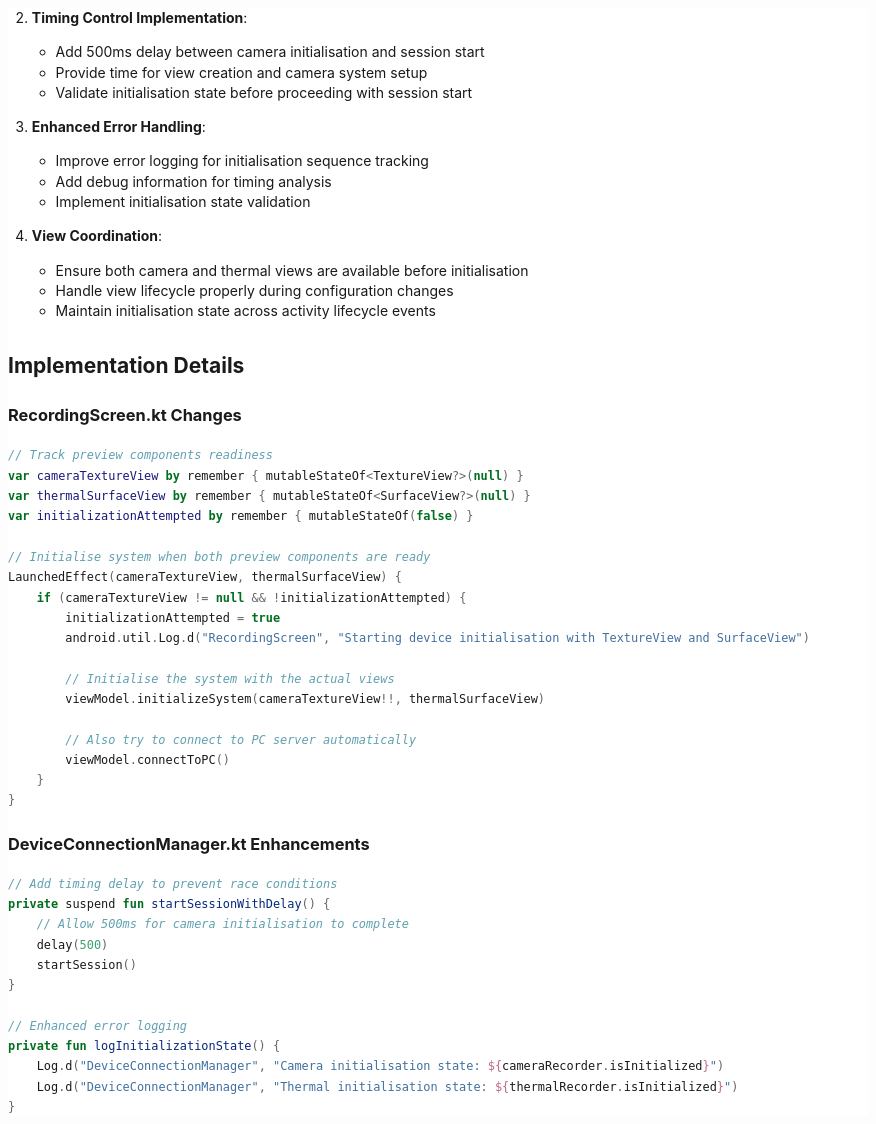 2. **Timing Control Implementation**:
   - Add 500ms delay between camera initialisation and session start
   - Provide time for view creation and camera system setup
   - Validate initialisation state before proceeding with session start

3. **Enhanced Error Handling**:
   - Improve error logging for initialisation sequence tracking
   - Add debug information for timing analysis
   - Implement initialisation state validation

4. **View Coordination**:
   - Ensure both camera and thermal views are available before initialisation
   - Handle view lifecycle properly during configuration changes
   - Maintain initialisation state across activity lifecycle events

## Implementation Details

### RecordingScreen.kt Changes

```kotlin
// Track preview components readiness
var cameraTextureView by remember { mutableStateOf<TextureView?>(null) }
var thermalSurfaceView by remember { mutableStateOf<SurfaceView?>(null) }
var initializationAttempted by remember { mutableStateOf(false) }

// Initialise system when both preview components are ready
LaunchedEffect(cameraTextureView, thermalSurfaceView) {
    if (cameraTextureView != null && !initializationAttempted) {
        initializationAttempted = true
        android.util.Log.d("RecordingScreen", "Starting device initialisation with TextureView and SurfaceView")
        
        // Initialise the system with the actual views
        viewModel.initializeSystem(cameraTextureView!!, thermalSurfaceView)
        
        // Also try to connect to PC server automatically
        viewModel.connectToPC()
    }
}
```

### DeviceConnectionManager.kt Enhancements

```kotlin
// Add timing delay to prevent race conditions
private suspend fun startSessionWithDelay() {
    // Allow 500ms for camera initialisation to complete
    delay(500)
    startSession()
}

// Enhanced error logging
private fun logInitializationState() {
    Log.d("DeviceConnectionManager", "Camera initialisation state: ${cameraRecorder.isInitialized}")
    Log.d("DeviceConnectionManager", "Thermal initialisation state: ${thermalRecorder.isInitialized}")
}
```
